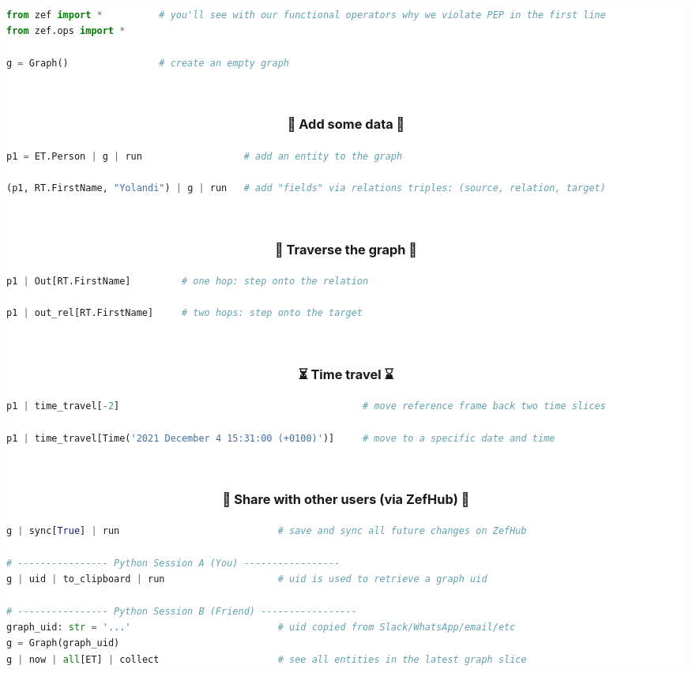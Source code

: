```python
from zef import *          # you'll see with our functional operators why we violate PEP in the first line
from zef.ops import *

g = Graph()                # create an empty graph
```

<br />

<div align="center">
    <h3>🌱 Add some data 🌱</h3> 
</div>

```python
p1 = ET.Person | g | run                  # add an entity to the graph

(p1, RT.FirstName, "Yolandi") | g | run   # add "fields" via relations triples: (source, relation, target)
```

<br />

<div align="center">
    <h3>🐾 Traverse the graph 🐾</h3>
</div>

```python
p1 | Out[RT.FirstName]         # one hop: step onto the relation

p1 | out_rel[RT.FirstName]     # two hops: step onto the target
```

<br />

<div align="center">
    <h3>⏳ Time travel ⌛</h3>
</div>

```python
p1 | time_travel[-2]                                           # move reference frame back two time slices

p1 | time_travel[Time('2021 December 4 15:31:00 (+0100)')]     # move to a specific date and time
```

<br />

<div align="center">
    <h3>👐 Share with other users (via ZefHub) 👐</h3>
</div>

```python
g | sync[True] | run                            # save and sync all future changes on ZefHub

# ---------------- Python Session A (You) -----------------
g | uid | to_clipboard | run                    # uid is used to retrieve a graph uid

# ---------------- Python Session B (Friend) -----------------
graph_uid: str = '...'                          # uid copied from Slack/WhatsApp/email/etc
g = Graph(graph_uid)
g | now | all[ET] | collect                     # see all entities in the latest graph slice
```
